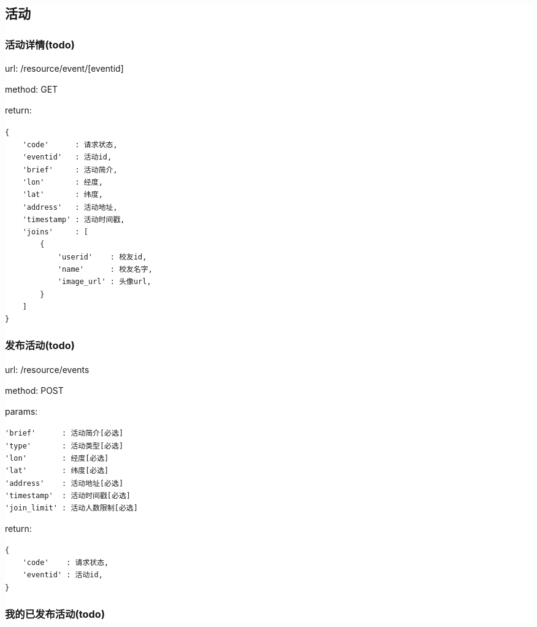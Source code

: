 ## 活动

### 活动详情(todo)

url: /resource/event/[eventid]

method: GET

return:

```
{
    'code'      : 请求状态,
    'eventid'   : 活动id,
    'brief'     : 活动简介,
    'lon'       : 经度,
    'lat'       : 纬度,
    'address'   : 活动地址,
    'timestamp' : 活动时间戳,
    'joins'     : [
        {
            'userid'    : 校友id,
            'name'      : 校友名字,
            'image_url' : 头像url,
        }
    ]
}
```

### 发布活动(todo)

url: /resource/events

method: POST

params:

    'brief'      : 活动简介[必选]
    'type'       : 活动类型[必选]
    'lon'        : 经度[必选]
    'lat'        : 纬度[必选]
    'address'    : 活动地址[必选]
    'timestamp'  : 活动时间戳[必选]
    'join_limit' : 活动人数限制[必选]

return:

```
{
    'code'    : 请求状态,
    'eventid' : 活动id,
}
```

### 我的已发布活动(todo)
